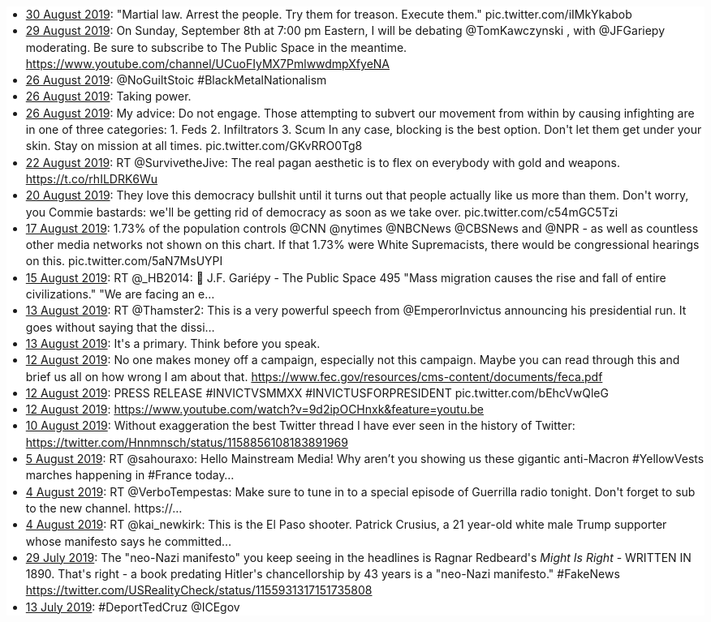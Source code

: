 * [30 August 2019](https://web.archive.org/web/20190911085009/https://twitter.com/EmperorInvictus/status/1168948792697245703): "Martial law. Arrest the people. Try them for treason. Execute them." pic.twitter.com/iIMkYkabob
* [29 August 2019](https://web.archive.org/web/20190829164138/https://twitter.com/EmperorInvictus/status/1167086918334652416): On Sunday, September 8th at 7:00 pm Eastern, I will be debating  @TomKawczynski , with  @JFGariepy  moderating.   Be sure to subscribe to The Public Space in the meantime. https://www.youtube.com/channel/UCuoFIyMX7PmlwwdmpXfyeNA
* [26 August 2019](https://web.archive.org/web/20190826003222/https://twitter.com/EmperorInvictus/status/1165784013354733569): @NoGuiltStoic #BlackMetalNationalism
* [26 August 2019](https://web.archive.org/web/20190826012708/https://twitter.com/EmperorInvictus/status/1165777371905044480): Taking power.
* [26 August 2019](https://web.archive.org/web/20190826012708/https://twitter.com/EmperorInvictus/status/1165777371905044480): My advice: Do not engage. Those attempting to subvert our movement from within by causing infighting are in one of three categories:  1. Feds 2. Infiltrators 3. Scum  In any case, blocking is the best option.   Don't let them get under your skin.   Stay on mission at all times. pic.twitter.com/GKvRRO0Tg8
* [22 August 2019](https://web.archive.org/web/20190822201401/https://twitter.com/EmperorInvictus/status/1164631833839132672): RT @SurvivetheJive: The real pagan aesthetic is to flex on everybody with gold and weapons. https://t.co/rhILDRK6Wu
* [20 August 2019](https://web.archive.org/web/20190917001317/https://twitter.com/EmperorInvictus/status/1169226971634647041): They love this democracy bullshit until it turns out that people actually like us more than them.  Don't worry, you Commie bastards: we'll be getting rid of democracy as soon as we take over. pic.twitter.com/c54mGC5Tzi
* [17 August 2019](https://web.archive.org/web/20200427153608/https://twitter.com/EmperorInvictus/status/1162688527764721665): 1.73% of the population controls  @CNN   @nytimes   @NBCNews   @CBSNews  and  @NPR  - as well as countless other media networks not shown on this chart.  If that 1.73% were White Supremacists, there would be congressional hearings on this. pic.twitter.com/5aN7MsUYPI
* [15 August 2019](https://web.archive.org/web/20190815121154/https://twitter.com/EmperorInvictus/status/1161973790185873409): RT @_HB2014: 📜 J.F. Gariépy - The Public Space 495  "Mass migration causes the rise and fall of entire civilizations."  "We are facing an e…
* [13 August 2019](https://web.archive.org/web/20190813114055/https://twitter.com/EmperorInvictus/status/1161241217230921729): RT @Thamster2: This is a very powerful speech from @EmperorInvictus announcing his presidential run.  It goes without saying that the dissi…
* [13 August 2019](https://web.archive.org/web/20200508170543/https://twitter.com/EmperorInvictus/status/1161080555959660544): It's a primary. Think before you speak.
* [12 August 2019](https://web.archive.org/web/20200508170542/https://twitter.com/EmperorInvictus/status/1160981810807025664): No one makes money off a campaign, especially not this campaign. Maybe you can read through this and brief us all on how wrong I am about that.  https://www.fec.gov/resources/cms-content/documents/feca.pdf
* [12 August 2019](https://web.archive.org/web/20190812164833/https://twitter.com/EmperorInvictus/status/1160931970387468295): PRESS RELEASE   #INVICTVSMMXX   #INVICTUSFORPRESIDENT  pic.twitter.com/bEhcVwQleG
* [12 August 2019](https://web.archive.org/web/20190812103612/https://twitter.com/EmperorInvictus/status/1160751850804731904?ref_src=twsrc%5Etfw): https://www.youtube.com/watch?v=9d2ipOCHnxk&feature=youtu.be
* [10 August 2019](https://web.archive.org/web/20190810060545/https://twitter.com/EmperorInvictus/status/1160042089163427840): Without exaggeration the best Twitter thread I have ever seen in the history of Twitter: https://twitter.com/Hnnmnsch/status/1158856108183891969
* [ 5 August 2019](https://web.archive.org/web/20190805143747/https://twitter.com/EmperorInvictus/status/1158386624243359744): RT @sahouraxo: Hello Mainstream Media! Why aren’t you showing us these gigantic anti-Macron #YellowVests marches happening in #France today…
* [ 4 August 2019](https://web.archive.org/web/20190804233405/https://twitter.com/EmperorInvictus/status/1158159200696131584): RT @VerboTempestas: Make sure to tune in to a special episode of Guerrilla radio tonight.  Don't forget to sub to the new channel. https://…
* [ 4 August 2019](https://web.archive.org/web/20190804170549/https://twitter.com/EmperorInvictus/status/1158061490181746688): RT @kai_newkirk: This is the El Paso shooter.   Patrick Crusius, a 21 year-old white male Trump supporter whose manifesto says he committed…
* [29 July 2019](https://web.archive.org/web/20190729213844/https://twitter.com/EmperorInvictus/status/1155936615950254081): The "neo-Nazi manifesto" you keep seeing in the headlines is Ragnar Redbeard's *Might Is Right*  - WRITTEN IN 1890.  That's right - a book predating Hitler's chancellorship by 43 years is a "neo-Nazi manifesto."    #FakeNews  https://twitter.com/USRealityCheck/status/1155931317151735808
* [13 July 2019](https://web.archive.org/web/20190713070709/https://twitter.com/EmperorInvictus/status/1149938297747267584): #DeportTedCruz @ICEgov